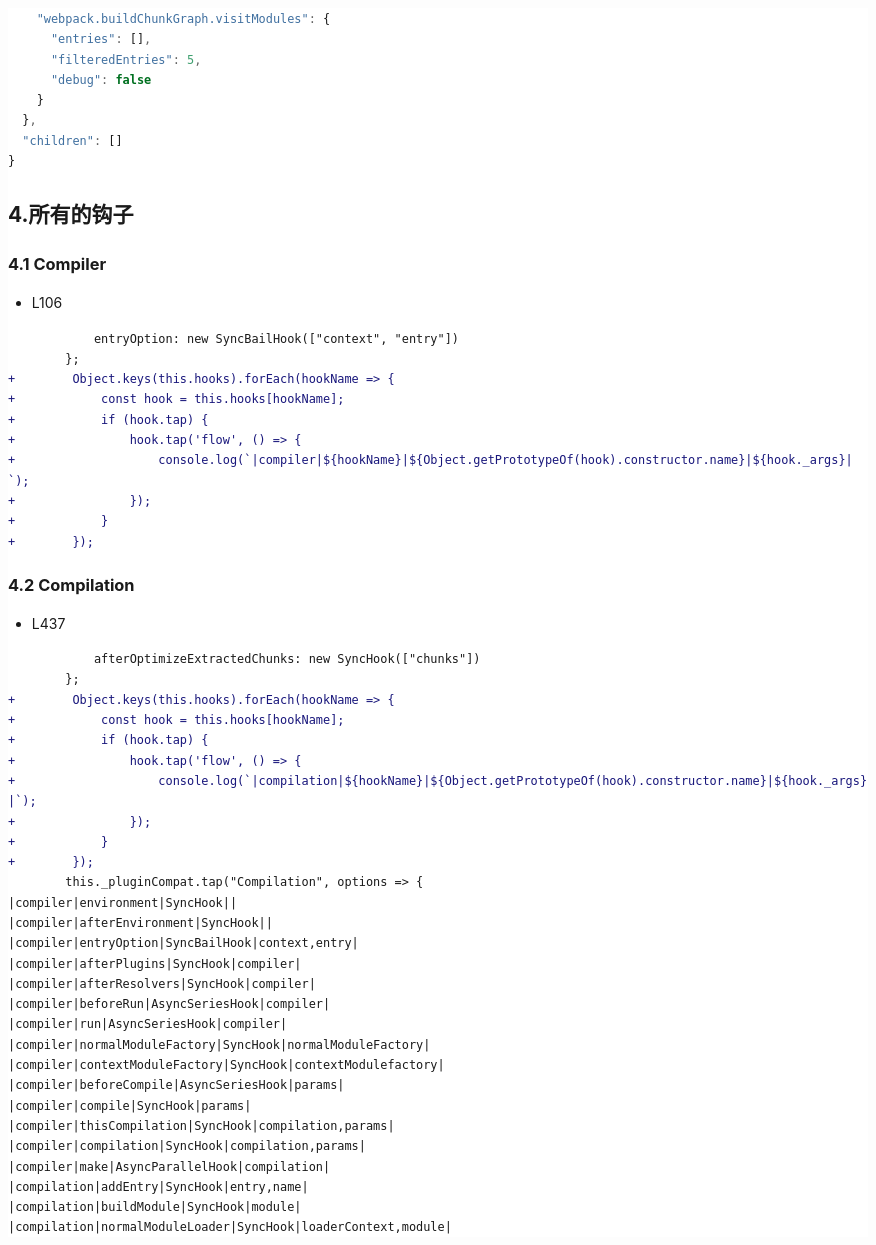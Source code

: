 ```js
    "webpack.buildChunkGraph.visitModules": {
      "entries": [],
      "filteredEntries": 5,
      "debug": false
    }
  },
  "children": []
}
```

## 4.所有的钩子

### 4.1 Compiler

- L106

```diff
            entryOption: new SyncBailHook(["context", "entry"])
        };
+        Object.keys(this.hooks).forEach(hookName => {
+            const hook = this.hooks[hookName];
+            if (hook.tap) {
+                hook.tap('flow', () => {
+                    console.log(`|compiler|${hookName}|${Object.getPrototypeOf(hook).constructor.name}|${hook._args}|`);
+                });
+            }
+        });
```

### 4.2 Compilation

- L437

```diff
            afterOptimizeExtractedChunks: new SyncHook(["chunks"])
        };
+        Object.keys(this.hooks).forEach(hookName => {
+            const hook = this.hooks[hookName];
+            if (hook.tap) {
+                hook.tap('flow', () => {
+                    console.log(`|compilation|${hookName}|${Object.getPrototypeOf(hook).constructor.name}|${hook._args}|`);
+                });
+            }
+        });
        this._pluginCompat.tap("Compilation", options => {
|compiler|environment|SyncHook||
|compiler|afterEnvironment|SyncHook||
|compiler|entryOption|SyncBailHook|context,entry|
|compiler|afterPlugins|SyncHook|compiler|
|compiler|afterResolvers|SyncHook|compiler|
|compiler|beforeRun|AsyncSeriesHook|compiler|
|compiler|run|AsyncSeriesHook|compiler|
|compiler|normalModuleFactory|SyncHook|normalModuleFactory|
|compiler|contextModuleFactory|SyncHook|contextModulefactory|
|compiler|beforeCompile|AsyncSeriesHook|params|
|compiler|compile|SyncHook|params|
|compiler|thisCompilation|SyncHook|compilation,params|
|compiler|compilation|SyncHook|compilation,params|
|compiler|make|AsyncParallelHook|compilation|
|compilation|addEntry|SyncHook|entry,name|
|compilation|buildModule|SyncHook|module|
|compilation|normalModuleLoader|SyncHook|loaderContext,module|
```